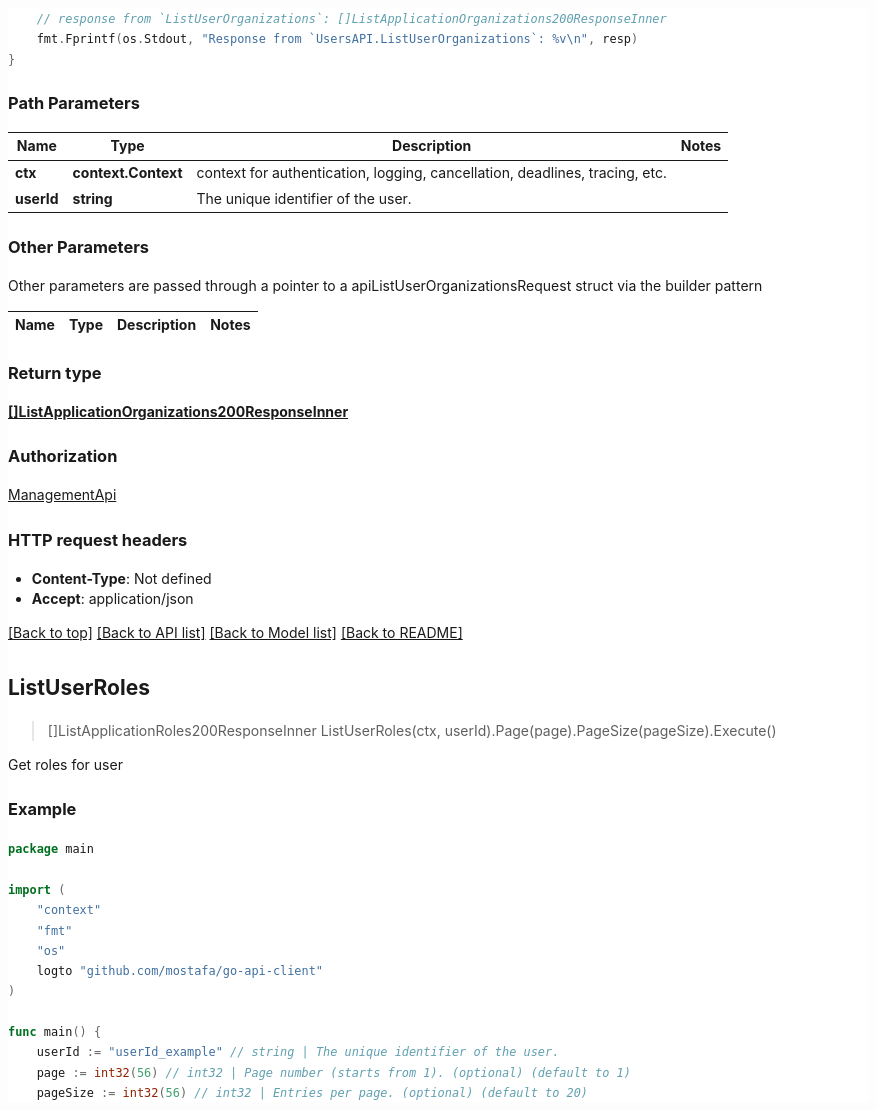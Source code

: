 ```go
	// response from `ListUserOrganizations`: []ListApplicationOrganizations200ResponseInner
	fmt.Fprintf(os.Stdout, "Response from `UsersAPI.ListUserOrganizations`: %v\n", resp)
}
```

### Path Parameters


Name | Type | Description  | Notes
------------- | ------------- | ------------- | -------------
**ctx** | **context.Context** | context for authentication, logging, cancellation, deadlines, tracing, etc.
**userId** | **string** | The unique identifier of the user. | 

### Other Parameters

Other parameters are passed through a pointer to a apiListUserOrganizationsRequest struct via the builder pattern


Name | Type | Description  | Notes
------------- | ------------- | ------------- | -------------


### Return type

[**[]ListApplicationOrganizations200ResponseInner**](ListApplicationOrganizations200ResponseInner.md)

### Authorization

[ManagementApi](../README.md#ManagementApi)

### HTTP request headers

- **Content-Type**: Not defined
- **Accept**: application/json

[[Back to top]](#) [[Back to API list]](../README.md#documentation-for-api-endpoints)
[[Back to Model list]](../README.md#documentation-for-models)
[[Back to README]](../README.md)


## ListUserRoles

> []ListApplicationRoles200ResponseInner ListUserRoles(ctx, userId).Page(page).PageSize(pageSize).Execute()

Get roles for user



### Example

```go
package main

import (
	"context"
	"fmt"
	"os"
	logto "github.com/mostafa/go-api-client"
)

func main() {
	userId := "userId_example" // string | The unique identifier of the user.
	page := int32(56) // int32 | Page number (starts from 1). (optional) (default to 1)
	pageSize := int32(56) // int32 | Entries per page. (optional) (default to 20)
```